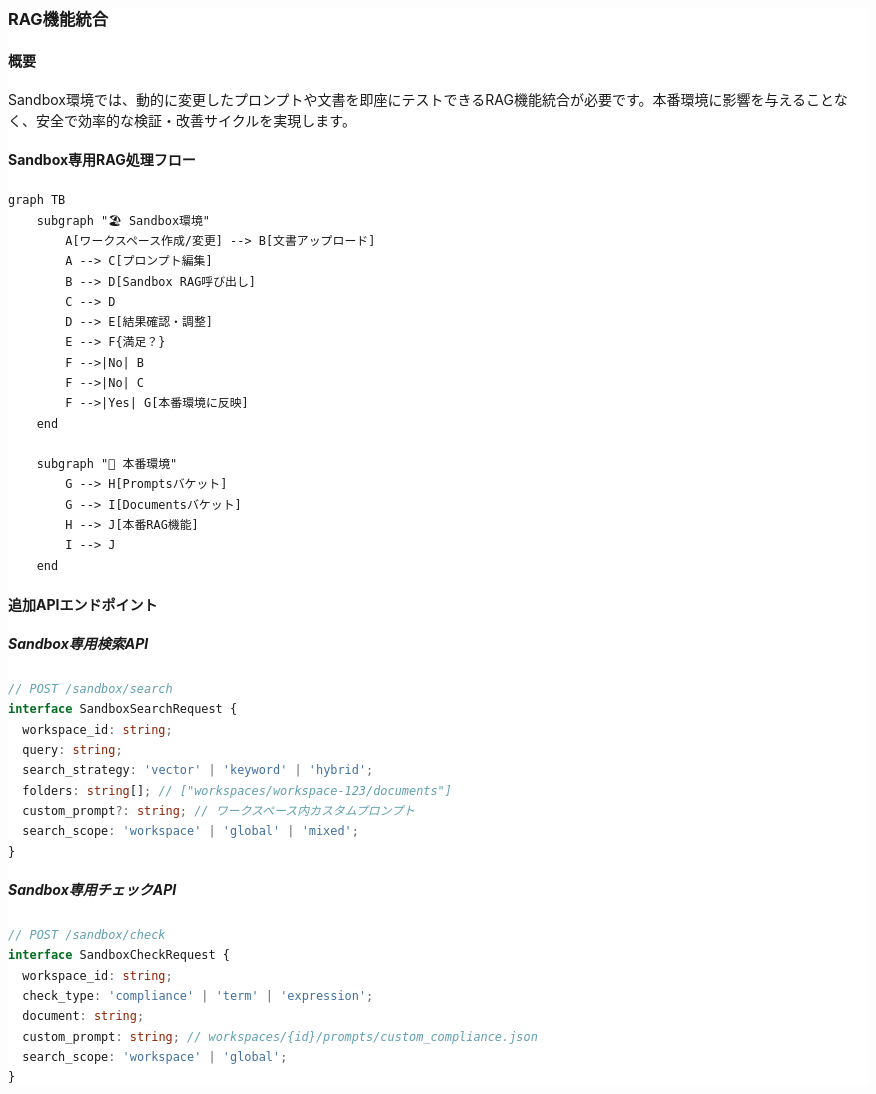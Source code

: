 ### RAG機能統合

#### 概要
Sandbox環境では、動的に変更したプロンプトや文書を即座にテストできるRAG機能統合が必要です。本番環境に影響を与えることなく、安全で効率的な検証・改善サイクルを実現します。

#### Sandbox専用RAG処理フロー

```mermaid
graph TB
    subgraph "🏖️ Sandbox環境"
        A[ワークスペース作成/変更] --> B[文書アップロード]
        A --> C[プロンプト編集]
        B --> D[Sandbox RAG呼び出し]
        C --> D
        D --> E[結果確認・調整]
        E --> F{満足？}
        F -->|No| B
        F -->|No| C
        F -->|Yes| G[本番環境に反映]
    end
    
    subgraph "🎯 本番環境"
        G --> H[Promptsバケット]
        G --> I[Documentsバケット]
        H --> J[本番RAG機能]
        I --> J
    end
```

#### 追加APIエンドポイント

##### Sandbox専用検索API
```typescript
// POST /sandbox/search
interface SandboxSearchRequest {
  workspace_id: string;
  query: string;
  search_strategy: 'vector' | 'keyword' | 'hybrid';
  folders: string[]; // ["workspaces/workspace-123/documents"]
  custom_prompt?: string; // ワークスペース内カスタムプロンプト
  search_scope: 'workspace' | 'global' | 'mixed';
}
```

##### Sandbox専用チェックAPI
```typescript
// POST /sandbox/check
interface SandboxCheckRequest {
  workspace_id: string;
  check_type: 'compliance' | 'term' | 'expression';
  document: string;
  custom_prompt: string; // workspaces/{id}/prompts/custom_compliance.json
  search_scope: 'workspace' | 'global';
}
```
